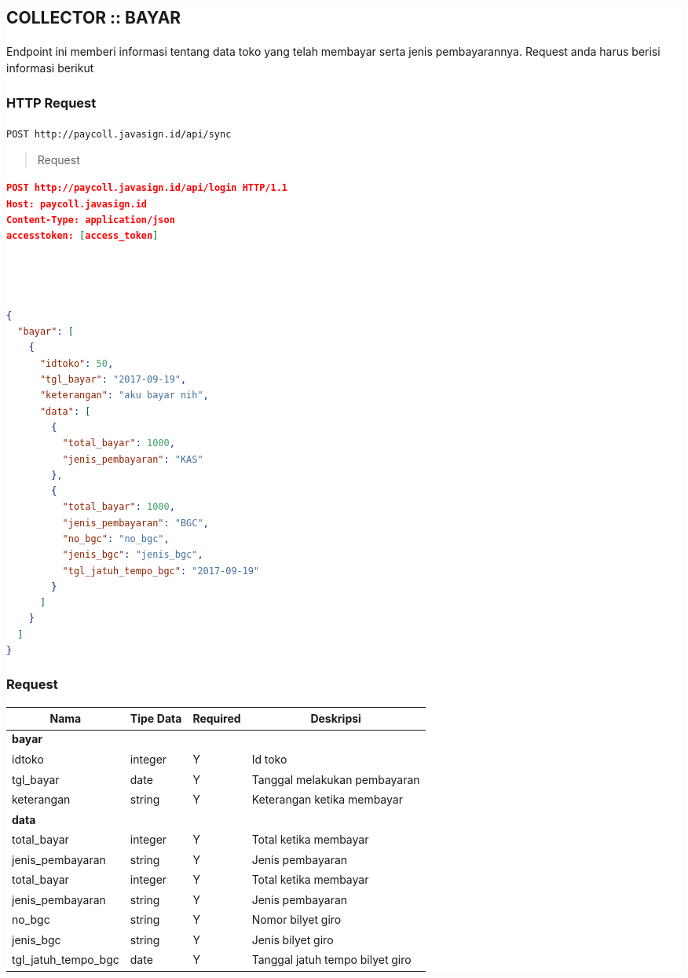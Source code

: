 ## COLLECTOR :: BAYAR

Endpoint ini memberi informasi tentang data toko yang telah membayar serta jenis pembayarannya. Request anda harus berisi informasi berikut

### HTTP Request

`POST http://paycoll.javasign.id/api/sync`

> Request

```json
POST http://paycoll.javasign.id/api/login HTTP/1.1
Host: paycoll.javasign.id
Content-Type: application/json
accesstoken: [access_token]




{
  "bayar": [
    {
      "idtoko": 50,
      "tgl_bayar": "2017-09-19",
      "keterangan": "aku bayar nih",
      "data": [
        {
          "total_bayar": 1000,
          "jenis_pembayaran": "KAS"
        },
        {
          "total_bayar": 1000,
          "jenis_pembayaran": "BGC",
          "no_bgc": "no_bgc",
          "jenis_bgc": "jenis_bgc",
          "tgl_jatuh_tempo_bgc": "2017-09-19"
        }
      ]
    }
  ]
}
```

### Request

Nama      | Tipe Data | Required | Deskripsi
--------- | --------- | -------- | ---------
**bayar** | | 
idtoko | integer | Y | Id toko
tgl_bayar | date | Y | Tanggal melakukan pembayaran
keterangan | string | Y | Keterangan ketika membayar
**data** | |
total_bayar | integer | Y | Total ketika membayar
jenis_pembayaran | string | Y | Jenis pembayaran
total_bayar | integer | Y | Total ketika membayar
jenis_pembayaran | string | Y | Jenis pembayaran
no_bgc | string | Y | Nomor bilyet giro
jenis_bgc | string | Y | Jenis bilyet giro
tgl_jatuh_tempo_bgc | date | Y | Tanggal jatuh tempo bilyet giro
